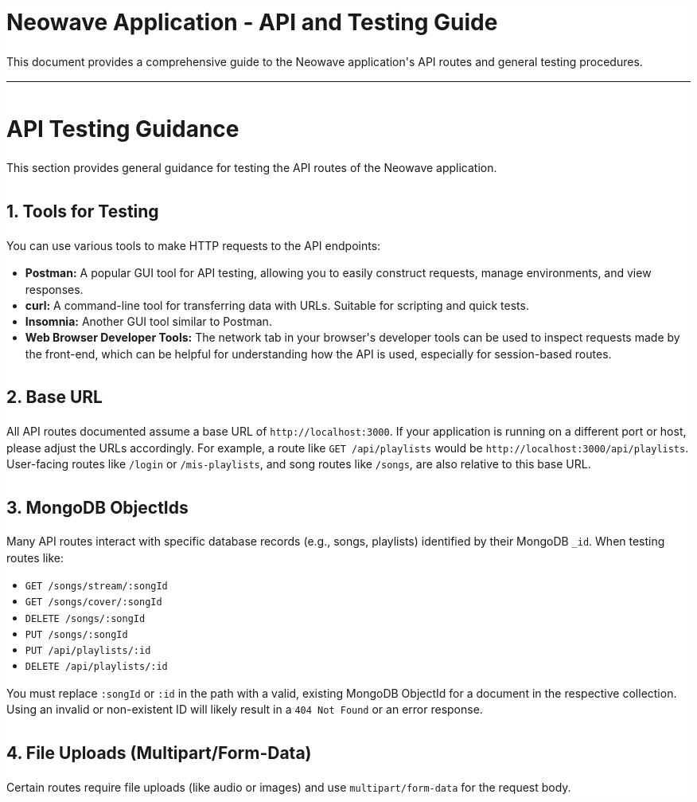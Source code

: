 # Neowave Application - API and Testing Guide

This document provides a comprehensive guide to the Neowave application's API routes and general testing procedures.

---
# API Testing Guidance

This section provides general guidance for testing the API routes of the Neowave application.

## 1. Tools for Testing

You can use various tools to make HTTP requests to the API endpoints:

*   **Postman:** A popular GUI tool for API testing, allowing you to easily construct requests, manage environments, and view responses.
*   **curl:** A command-line tool for transferring data with URLs. Suitable for scripting and quick tests.
*   **Insomnia:** Another GUI tool similar to Postman.
*   **Web Browser Developer Tools:** The network tab in your browser's developer tools can be used to inspect requests made by the front-end, which can be helpful for understanding how the API is used, especially for session-based routes.

## 2. Base URL

All API routes documented assume a base URL of `http://localhost:3000`. If your application is running on a different port or host, please adjust the URLs accordingly. For example, a route like `GET /api/playlists` would be `http://localhost:3000/api/playlists`. User-facing routes like `/login` or `/mis-playlists`, and song routes like `/songs`, are also relative to this base URL.

## 3. MongoDB ObjectIds

Many API routes interact with specific database records (e.g., songs, playlists) identified by their MongoDB `_id`. When testing routes like:

*   `GET /songs/stream/:songId`
*   `GET /songs/cover/:songId`
*   `DELETE /songs/:songId`
*   `PUT /songs/:songId`
*   `PUT /api/playlists/:id`
*   `DELETE /api/playlists/:id`

You must replace `:songId` or `:id` in the path with a valid, existing MongoDB ObjectId for a document in the respective collection. Using an invalid or non-existent ID will likely result in a `404 Not Found` or an error response.

## 4. File Uploads (Multipart/Form-Data)

Certain routes require file uploads (like audio or images) and use `multipart/form-data` for the request body.
